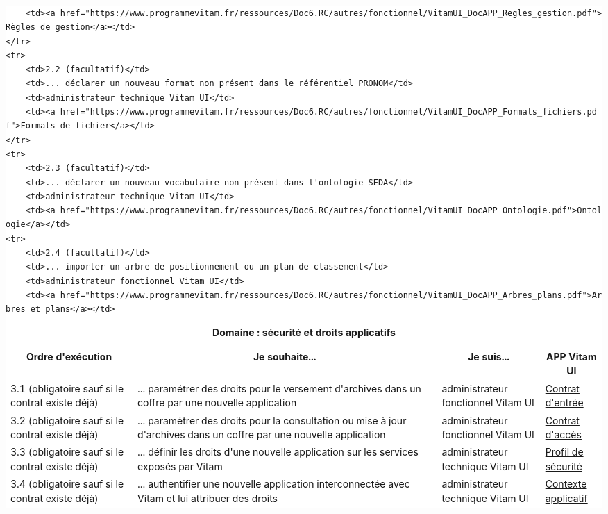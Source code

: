 		<td><a href="https://www.programmevitam.fr/ressources/Doc6.RC/autres/fonctionnel/VitamUI_DocAPP_Regles_gestion.pdf">Règles de gestion</a></td>
	</tr>
	<tr>
		<td>2.2 (facultatif)</td>
		<td>... déclarer un nouveau format non présent dans le référentiel PRONOM</td>
		<td>administrateur technique Vitam UI</td>
		<td><a href="https://www.programmevitam.fr/ressources/Doc6.RC/autres/fonctionnel/VitamUI_DocAPP_Formats_fichiers.pdf">Formats de fichier</a></td>
	</tr>
	<tr>
		<td>2.3 (facultatif)</td>
		<td>... déclarer un nouveau vocabulaire non présent dans l'ontologie SEDA</td>
		<td>administrateur technique Vitam UI</td>
		<td><a href="https://www.programmevitam.fr/ressources/Doc6.RC/autres/fonctionnel/VitamUI_DocAPP_Ontologie.pdf">Ontologie</a></td>
	<tr>
		<td>2.4 (facultatif)</td>
		<td>... importer un arbre de positionnement ou un plan de classement</td>
		<td>administrateur fonctionnel Vitam UI</td>
		<td><a href="https://www.programmevitam.fr/ressources/Doc6.RC/autres/fonctionnel/VitamUI_DocAPP_Arbres_plans.pdf">Arbres et plans</a></td>
</table>

<table>
<caption><b>Domaine : sécurité et droits applicatifs<a name="secu"></a></b></caption>
	<tr>
		<th>Ordre d'exécution</th>
		<th>Je souhaite... </th>
		<th>Je suis... </th>
		<th>APP Vitam UI</th>
	</tr>
	<tr>
		<td>3.1 (obligatoire sauf si le contrat existe déjà)</td>
		<td>... paramétrer des droits pour le versement d'archives dans un coffre par une nouvelle application</td>
		<td>administrateur fonctionnel Vitam UI</td>
		<td><a href="https://www.programmevitam.fr/ressources/Doc6.RC/autres/fonctionnel/VitamUI_DocAPP_Contrat_entree.pdf">Contrat d'entrée</a></td>
	</tr>
	<tr>
		<td>3.2 (obligatoire sauf si le contrat existe déjà)</td>
		<td>... paramétrer des droits pour la consultation ou mise à jour d'archives dans un coffre par une nouvelle application</td>
		<td>administrateur fonctionnel Vitam UI</td>
		<td><a href="https://www.programmevitam.fr/ressources/Doc6.RC/autres/fonctionnel/VitamUI_DocAPP_Contrat_acces.pdf">Contrat d'accès</a></td>
	</tr>
	<tr>
		<td>3.3 (obligatoire sauf si le contrat existe déjà)</td>
		<td>... définir les droits d'une nouvelle application sur les services exposés par Vitam</td>
		<td>administrateur technique Vitam UI</td>
		<td><a href="https://www.programmevitam.fr/ressources/Doc6.RC/autres/fonctionnel/VitamUI_DocAPP_Profil_securite.pdf">Profil de sécurité</a></td>
	</tr>
	<tr>
		<td>3.4 (obligatoire sauf si le contrat existe déjà)</td>
		<td>... authentifier une nouvelle application interconnectée avec Vitam et lui attribuer des droits</td>
		<td>administrateur technique Vitam UI</td>
		<td><a href="https://www.programmevitam.fr/ressources/Doc6.RC/autres/fonctionnel/VitamUI_DocAPP_Contexte_applicatif.pdf">Contexte applicatif</a></td>
</table>
